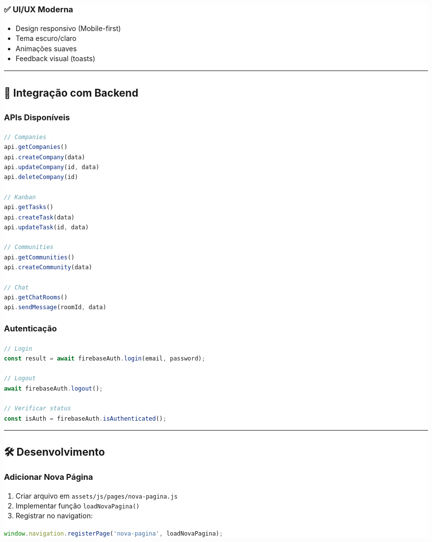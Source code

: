 ### ✅ **UI/UX Moderna**
- Design responsivo (Mobile-first)
- Tema escuro/claro
- Animações suaves
- Feedback visual (toasts)

---

## 🔌 **Integração com Backend**

### **APIs Disponíveis**
```javascript
// Companies
api.getCompanies()
api.createCompany(data)
api.updateCompany(id, data)
api.deleteCompany(id)

// Kanban
api.getTasks()
api.createTask(data)
api.updateTask(id, data)

// Communities
api.getCommunities()
api.createCommunity(data)

// Chat
api.getChatRooms()
api.sendMessage(roomId, data)
```

### **Autenticação**
```javascript
// Login
const result = await firebaseAuth.login(email, password);

// Logout
await firebaseAuth.logout();

// Verificar status
const isAuth = firebaseAuth.isAuthenticated();
```

---

## 🛠️ **Desenvolvimento**

### **Adicionar Nova Página**
1. Criar arquivo em `assets/js/pages/nova-pagina.js`
2. Implementar função `loadNovaPagina()`
3. Registrar no navigation:
```javascript
window.navigation.registerPage('nova-pagina', loadNovaPagina);
```
